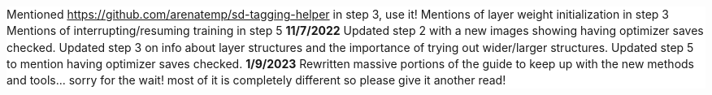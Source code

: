 Mentioned https://github.com/arenatemp/sd-tagging-helper in step 3, use it!
Mentions of layer weight initialization in step 3
Mentions of interrupting/resuming training in step 5
**11/7/2022**
Updated step 2 with a new images showing having optimizer saves checked.
Updated step 3 on info about layer structures and the importance of trying out wider/larger structures.
Updated step 5 to mention having optimizer saves checked.
**1/9/2023**
Rewritten massive portions of the guide to keep up with the new methods and tools... sorry for the wait! most of it is completely different so please give it another read!
